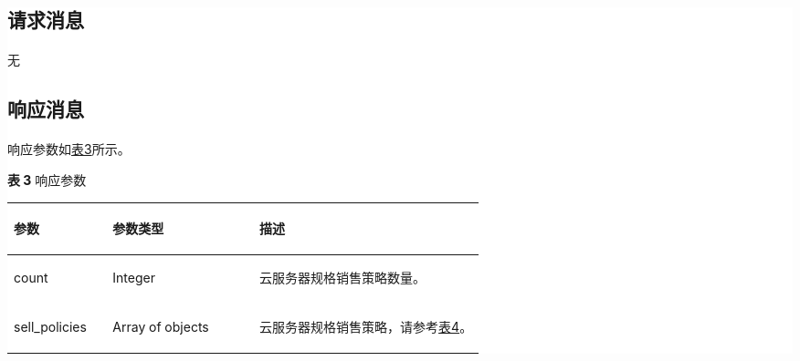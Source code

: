 </tr>
</tbody>
</table>

## 请求消息<a name="section1132155716387"></a>

无

## 响应消息<a name="section66170694"></a>

响应参数如[表3](#table17679057)所示。

**表 3**  响应参数

<a name="table17679057"></a>
<table><thead align="left"><tr id="row9548790"><th class="cellrowborder" valign="top" width="20.990000000000002%" id="mcps1.2.4.1.1"><p id="p35254491"><a name="p35254491"></a><a name="p35254491"></a>参数</p>
</th>
<th class="cellrowborder" valign="top" width="31.14%" id="mcps1.2.4.1.2"><p id="p47571555"><a name="p47571555"></a><a name="p47571555"></a>参数类型</p>
</th>
<th class="cellrowborder" valign="top" width="47.870000000000005%" id="mcps1.2.4.1.3"><p id="p28090709"><a name="p28090709"></a><a name="p28090709"></a>描述</p>
</th>
</tr>
</thead>
<tbody><tr id="row60754972"><td class="cellrowborder" valign="top" width="20.990000000000002%" headers="mcps1.2.4.1.1 "><p id="p1865442815328"><a name="p1865442815328"></a><a name="p1865442815328"></a>count</p>
</td>
<td class="cellrowborder" valign="top" width="31.14%" headers="mcps1.2.4.1.2 "><p id="p82261323325"><a name="p82261323325"></a><a name="p82261323325"></a>Integer</p>
</td>
<td class="cellrowborder" valign="top" width="47.870000000000005%" headers="mcps1.2.4.1.3 "><p id="p4308570"><a name="p4308570"></a><a name="p4308570"></a>云服务器规格销售策略数量。</p>
</td>
</tr>
<tr id="row12176192413215"><td class="cellrowborder" valign="top" width="20.990000000000002%" headers="mcps1.2.4.1.1 "><p id="p20654528133210"><a name="p20654528133210"></a><a name="p20654528133210"></a>sell_policies</p>
</td>
<td class="cellrowborder" valign="top" width="31.14%" headers="mcps1.2.4.1.2 "><p id="p13226183215328"><a name="p13226183215328"></a><a name="p13226183215328"></a>Array of objects</p>
</td>
<td class="cellrowborder" valign="top" width="47.870000000000005%" headers="mcps1.2.4.1.3 "><p id="p317752413321"><a name="p317752413321"></a><a name="p317752413321"></a>云服务器规格销售策略，请参考<a href="#table15697576">表4</a>。</p>
</td>
</tr>
</tbody>
</table>
